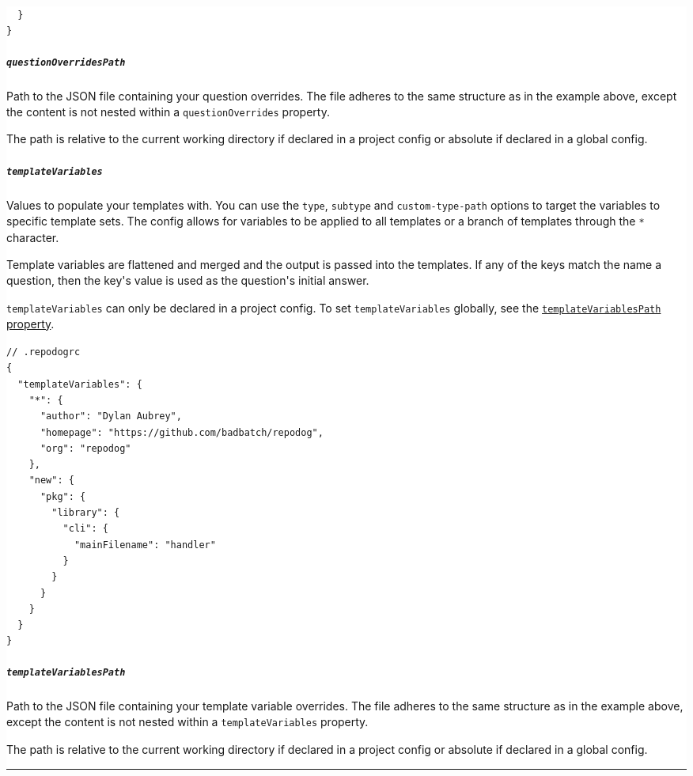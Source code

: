 ```jsonc
  }
}
```

##### `questionOverridesPath`

Path to the JSON file containing your question overrides. The file adheres to the same structure as in the example above, except the content is not nested within a `questionOverrides` property.

The path is relative to the current working directory if declared in a project config or absolute if declared in a global config.

##### `templateVariables`

Values to populate your templates with. You can use the `type`, `subtype` and `custom-type-path` options to target the variables to specific template sets. The config allows for variables to be applied to all templates or a branch of templates through the `*` character.

Template variables are flattened and merged and the output is passed into the templates. If any of the keys match the name a question, then the key's value is used as the question's initial answer.

`templateVariables` can only be declared in a project config. To set `templateVariables` globally, see the [`templateVariablesPath` property](#templatevariablespath).

```jsonc
// .repodogrc
{
  "templateVariables": {
    "*": {
      "author": "Dylan Aubrey",
      "homepage": "https://github.com/badbatch/repodog",
      "org": "repodog"
    },
    "new": {
      "pkg": {
        "library": {
          "cli": {
            "mainFilename": "handler"
          }
        }
      }
    }
  }
}
```

##### `templateVariablesPath`

Path to the JSON file containing your template variable overrides. The file adheres to the same structure as in the example above, except the content is not nested within a `templateVariables` property.

The path is relative to the current working directory if declared in a project config or absolute if declared in a global config.

---